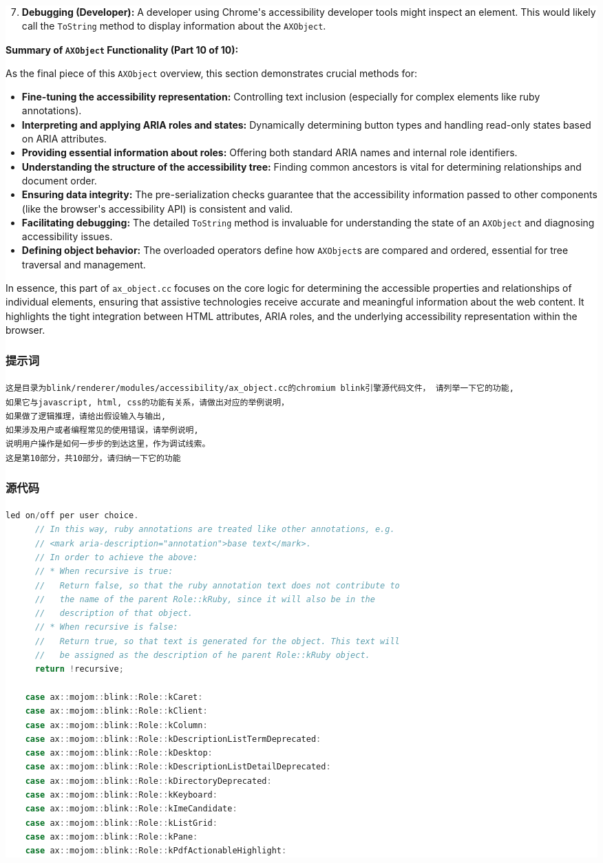 7. **Debugging (Developer):** A developer using Chrome's accessibility developer tools might inspect an element. This would likely call the `ToString` method to display information about the `AXObject`.

**Summary of `AXObject` Functionality (Part 10 of 10):**

As the final piece of this `AXObject` overview, this section demonstrates crucial methods for:

* **Fine-tuning the accessibility representation:** Controlling text inclusion (especially for complex elements like ruby annotations).
* **Interpreting and applying ARIA roles and states:** Dynamically determining button types and handling read-only states based on ARIA attributes.
* **Providing essential information about roles:** Offering both standard ARIA names and internal role identifiers.
* **Understanding the structure of the accessibility tree:**  Finding common ancestors is vital for determining relationships and document order.
* **Ensuring data integrity:**  The pre-serialization checks guarantee that the accessibility information passed to other components (like the browser's accessibility API) is consistent and valid.
* **Facilitating debugging:** The detailed `ToString` method is invaluable for understanding the state of an `AXObject` and diagnosing accessibility issues.
* **Defining object behavior:** The overloaded operators define how `AXObject`s are compared and ordered, essential for tree traversal and management.

In essence, this part of `ax_object.cc` focuses on the core logic for determining the accessible properties and relationships of individual elements, ensuring that assistive technologies receive accurate and meaningful information about the web content. It highlights the tight integration between HTML attributes, ARIA roles, and the underlying accessibility representation within the browser.

### 提示词
```
这是目录为blink/renderer/modules/accessibility/ax_object.cc的chromium blink引擎源代码文件， 请列举一下它的功能, 
如果它与javascript, html, css的功能有关系，请做出对应的举例说明，
如果做了逻辑推理，请给出假设输入与输出,
如果涉及用户或者编程常见的使用错误，请举例说明,
说明用户操作是如何一步步的到达这里，作为调试线索。
这是第10部分，共10部分，请归纳一下它的功能
```

### 源代码
```cpp
led on/off per user choice.
      // In this way, ruby annotations are treated like other annotations, e.g.
      // <mark aria-description="annotation">base text</mark>.
      // In order to achieve the above:
      // * When recursive is true:
      //   Return false, so that the ruby annotation text does not contribute to
      //   the name of the parent Role::kRuby, since it will also be in the
      //   description of that object.
      // * When recursive is false:
      //   Return true, so that text is generated for the object. This text will
      //   be assigned as the description of he parent Role::kRuby object.
      return !recursive;

    case ax::mojom::blink::Role::kCaret:
    case ax::mojom::blink::Role::kClient:
    case ax::mojom::blink::Role::kColumn:
    case ax::mojom::blink::Role::kDescriptionListTermDeprecated:
    case ax::mojom::blink::Role::kDesktop:
    case ax::mojom::blink::Role::kDescriptionListDetailDeprecated:
    case ax::mojom::blink::Role::kDirectoryDeprecated:
    case ax::mojom::blink::Role::kKeyboard:
    case ax::mojom::blink::Role::kImeCandidate:
    case ax::mojom::blink::Role::kListGrid:
    case ax::mojom::blink::Role::kPane:
    case ax::mojom::blink::Role::kPdfActionableHighlight:
```